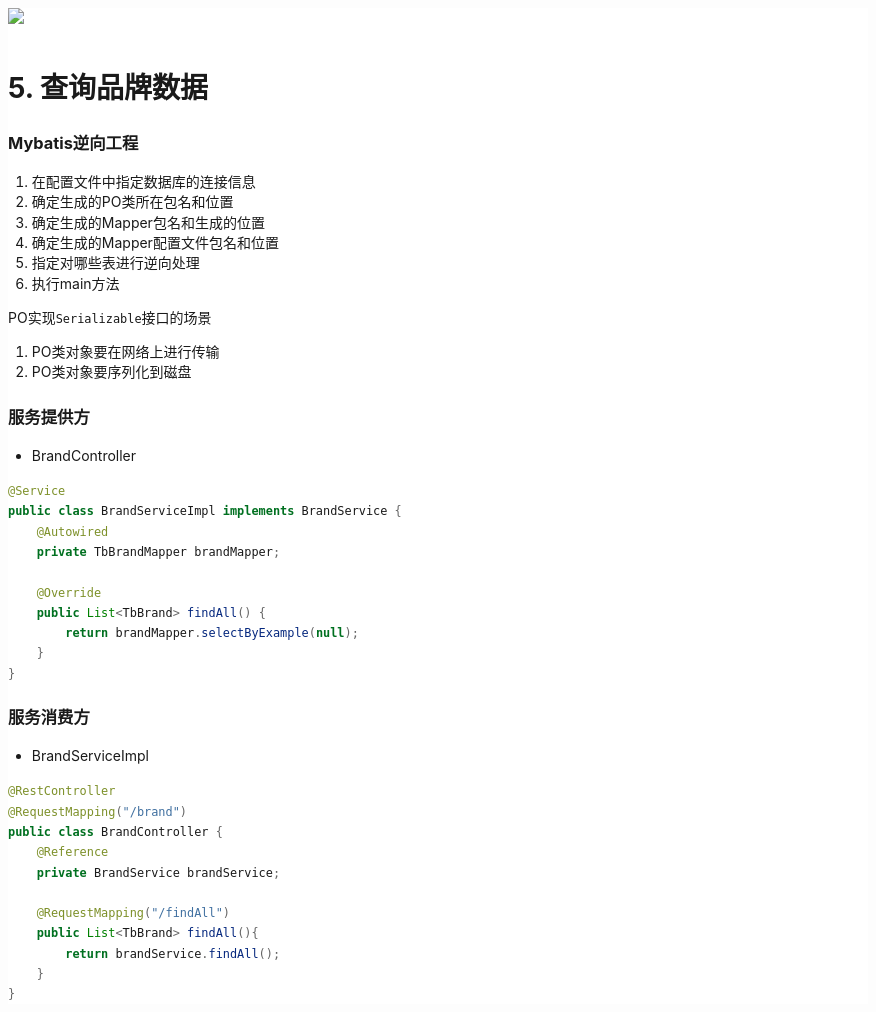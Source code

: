 ![](https://github.com/fudingcheng/teaching-notes/blob/master/diagrams/pinyougou/%E5%BC%80%E5%8F%91/%E5%88%9D%E5%A7%8B%E5%8C%96%E9%A1%B9%E7%9B%AE%E5%9B%BE.png?raw=true)

# 5. 查询品牌数据

### Mybatis逆向工程

1. 在配置文件中指定数据库的连接信息
2. 确定生成的PO类所在包名和位置
3. 确定生成的Mapper包名和生成的位置
4. 确定生成的Mapper配置文件包名和位置
5. 指定对哪些表进行逆向处理
6. 执行main方法

PO实现```Serializable```接口的场景

1. PO类对象要在网络上进行传输
2. PO类对象要序列化到磁盘

### 服务提供方

* BrandController

```java
@Service
public class BrandServiceImpl implements BrandService {
	@Autowired
	private TbBrandMapper brandMapper;
	
	@Override
	public List<TbBrand> findAll() {
		return brandMapper.selectByExample(null);
	}
}
```

### 服务消费方

* BrandServiceImpl

```java
@RestController
@RequestMapping("/brand")
public class BrandController {
	@Reference
	private BrandService brandService;
	
	@RequestMapping("/findAll")
	public List<TbBrand> findAll(){
		return brandService.findAll();		
	}
}
```

